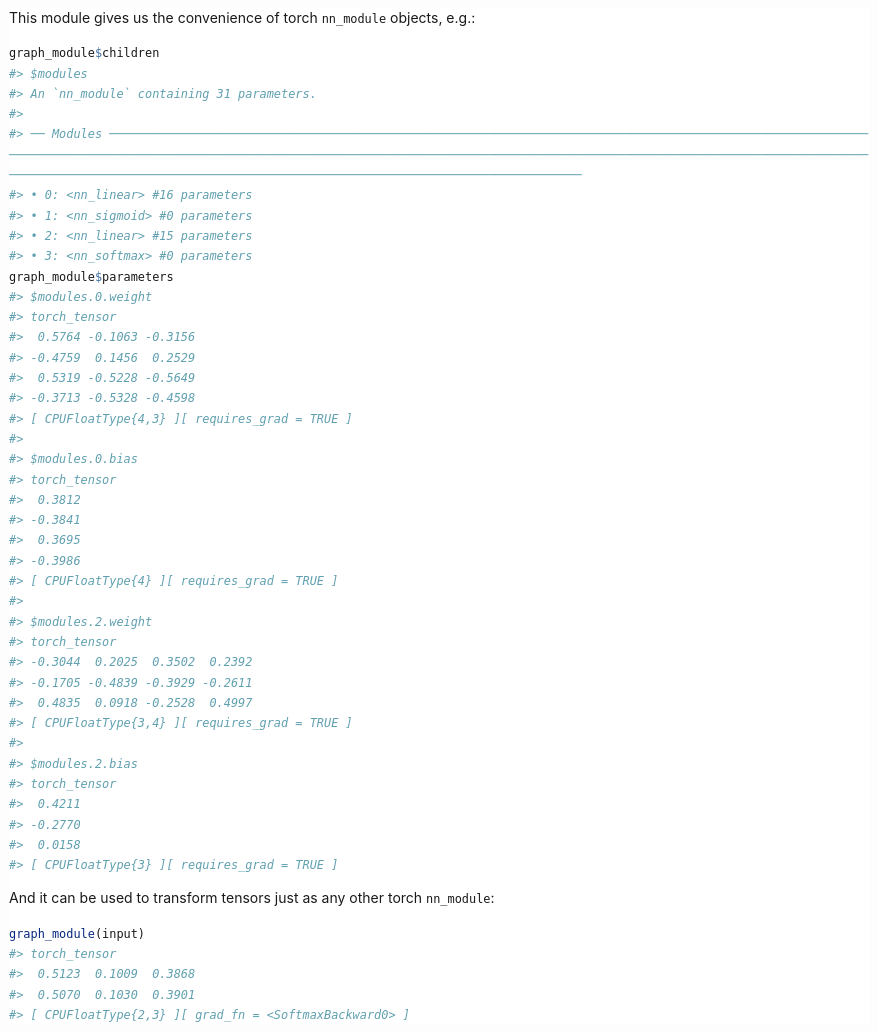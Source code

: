 This module gives us the convenience of torch `nn_module` objects, e.g.:


```r
graph_module$children
#> $modules
#> An `nn_module` containing 31 parameters.
#>
#> ── Modules ──────────────────────────────────────────────────────────────────────────────────────────────────────────────────────────────────────────────────────────────────────────────────────────────────────────────────────────────────────────────────────────────────────────────────────────────────────────────────
#> • 0: <nn_linear> #16 parameters
#> • 1: <nn_sigmoid> #0 parameters
#> • 2: <nn_linear> #15 parameters
#> • 3: <nn_softmax> #0 parameters
graph_module$parameters
#> $modules.0.weight
#> torch_tensor
#>  0.5764 -0.1063 -0.3156
#> -0.4759  0.1456  0.2529
#>  0.5319 -0.5228 -0.5649
#> -0.3713 -0.5328 -0.4598
#> [ CPUFloatType{4,3} ][ requires_grad = TRUE ]
#>
#> $modules.0.bias
#> torch_tensor
#>  0.3812
#> -0.3841
#>  0.3695
#> -0.3986
#> [ CPUFloatType{4} ][ requires_grad = TRUE ]
#>
#> $modules.2.weight
#> torch_tensor
#> -0.3044  0.2025  0.3502  0.2392
#> -0.1705 -0.4839 -0.3929 -0.2611
#>  0.4835  0.0918 -0.2528  0.4997
#> [ CPUFloatType{3,4} ][ requires_grad = TRUE ]
#>
#> $modules.2.bias
#> torch_tensor
#>  0.4211
#> -0.2770
#>  0.0158
#> [ CPUFloatType{3} ][ requires_grad = TRUE ]
```

And it can be used to transform tensors just as any other torch `nn_module`:


```r
graph_module(input)
#> torch_tensor
#>  0.5123  0.1009  0.3868
#>  0.5070  0.1030  0.3901
#> [ CPUFloatType{2,3} ][ grad_fn = <SoftmaxBackward0> ]
```

